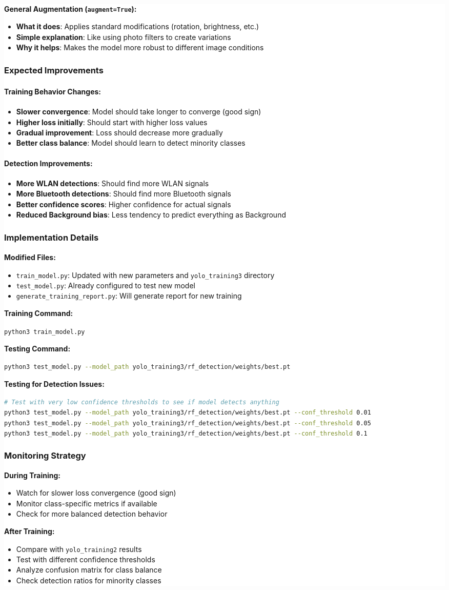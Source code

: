**General Augmentation (`augment=True`):**
- **What it does**: Applies standard modifications (rotation, brightness, etc.)
- **Simple explanation**: Like using photo filters to create variations
- **Why it helps**: Makes the model more robust to different image conditions


### Expected Improvements

#### **Training Behavior Changes:**
- **Slower convergence**: Model should take longer to converge (good sign)
- **Higher loss initially**: Should start with higher loss values
- **Gradual improvement**: Loss should decrease more gradually
- **Better class balance**: Model should learn to detect minority classes

#### **Detection Improvements:**
- **More WLAN detections**: Should find more WLAN signals
- **More Bluetooth detections**: Should find more Bluetooth signals
- **Better confidence scores**: Higher confidence for actual signals
- **Reduced Background bias**: Less tendency to predict everything as Background

### Implementation Details

**Modified Files:**
- `train_model.py`: Updated with new parameters and `yolo_training3` directory
- `test_model.py`: Already configured to test new model
- `generate_training_report.py`: Will generate report for new training

**Training Command:**
```bash
python3 train_model.py
```

**Testing Command:**
```bash
python3 test_model.py --model_path yolo_training3/rf_detection/weights/best.pt
```

**Testing for Detection Issues:**
```bash
# Test with very low confidence thresholds to see if model detects anything
python3 test_model.py --model_path yolo_training3/rf_detection/weights/best.pt --conf_threshold 0.01
python3 test_model.py --model_path yolo_training3/rf_detection/weights/best.pt --conf_threshold 0.05
python3 test_model.py --model_path yolo_training3/rf_detection/weights/best.pt --conf_threshold 0.1
```

### Monitoring Strategy

**During Training:**
- Watch for slower loss convergence (good sign)
- Monitor class-specific metrics if available
- Check for more balanced detection behavior

**After Training:**
- Compare with `yolo_training2` results
- Test with different confidence thresholds
- Analyze confusion matrix for class balance
- Check detection ratios for minority classes
